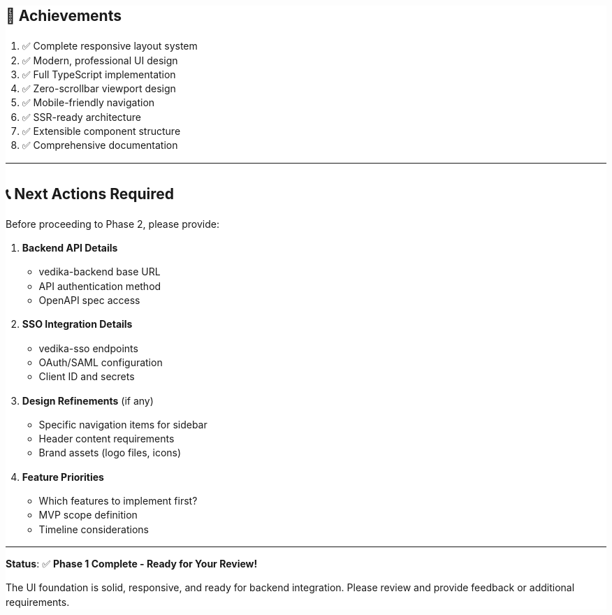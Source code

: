 ## 🎉 Achievements

1. ✅ Complete responsive layout system
2. ✅ Modern, professional UI design
3. ✅ Full TypeScript implementation
4. ✅ Zero-scrollbar viewport design
5. ✅ Mobile-friendly navigation
6. ✅ SSR-ready architecture
7. ✅ Extensible component structure
8. ✅ Comprehensive documentation

---

## 📞 Next Actions Required

Before proceeding to Phase 2, please provide:

1. **Backend API Details**
   - vedika-backend base URL
   - API authentication method
   - OpenAPI spec access

2. **SSO Integration Details**
   - vedika-sso endpoints
   - OAuth/SAML configuration
   - Client ID and secrets

3. **Design Refinements** (if any)
   - Specific navigation items for sidebar
   - Header content requirements
   - Brand assets (logo files, icons)

4. **Feature Priorities**
   - Which features to implement first?
   - MVP scope definition
   - Timeline considerations

---

**Status**: ✅ **Phase 1 Complete - Ready for Your Review!**

The UI foundation is solid, responsive, and ready for backend integration. Please review and provide feedback or additional requirements.

